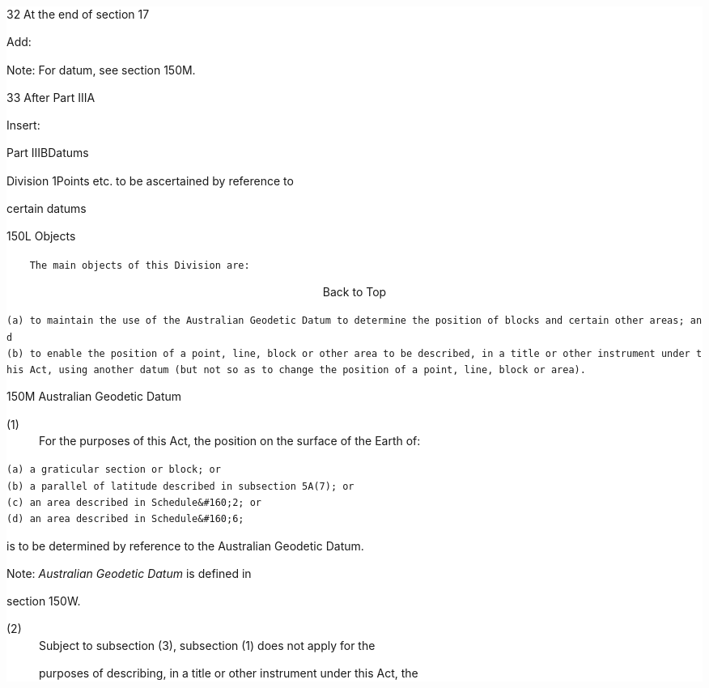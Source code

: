 32  At the end of section&#160;17

Add:

<dl compact=""><dl compact="">

Note:	For datum, see section&#160;150M.

 </dl></dl>

33  After Part&#160;IIIA

Insert: 

<part>Part&#160;IIIB&#151;Datums</part>

<division>Division&#160;1&#151;Points etc. to be ascertained by reference to

certain datums</division>

150L  Objects

<dl compact=""><dl compact="">

		The main objects of this Division are:

 </dl></dl>

<center>Back to Top</center>

	(a)	to maintain the use of the Australian Geodetic Datum to determine the position of blocks and certain other areas; and
 	(b)	to enable the position of a point, line, block or other area to be described, in a title or other instrument under this Act, using another datum (but not so as to change the position of a point, line, block or area).
 150M  Australian Geodetic Datum

<dl compact=""><dl compact="">

<dt>(1)</dt><dd>For the purposes of this Act, the position on the surface of the Earth of:

</dd> </dl></dl>

	(a)	a graticular section or block; or
 	(b)	a parallel of latitude described in subsection 5A(7); or
 	(c)	an area described in Schedule&#160;2; or
 	(d)	an area described in Schedule&#160;6;

is to be determined by reference to the Australian Geodetic Datum.

<dl compact=""><dl compact="">

Note:	_Australian Geodetic Datum_ is defined in

section&#160;150W.

 </dl></dl>

<dl compact=""><dl compact="">

<dt>(2)</dt><dd>Subject to subsection&#160;(3), subsection&#160;(1) does not apply for the

purposes of describing, in a title or other instrument under this Act, the
